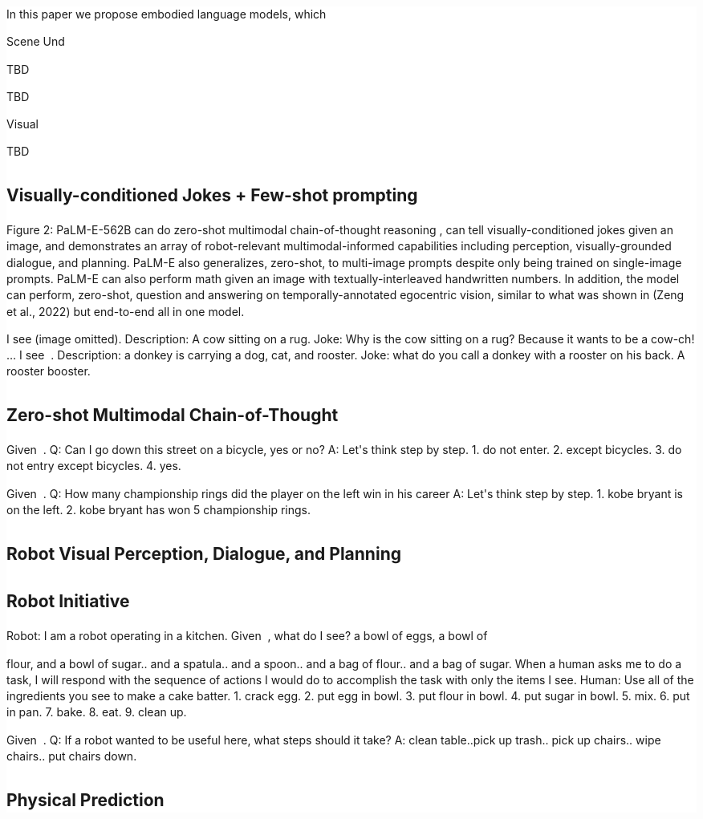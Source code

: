 In this paper we propose embodied language models, which

Scene Und

TBD

TBD

Visual

TBD

## Visually-conditioned Jokes + Few-shot prompting

Figure 2: PaLM-E-562B can do zero-shot multimodal chain-of-thought reasoning , can tell visually-conditioned jokes given an image, and demonstrates an array of robot-relevant multimodal-informed capabilities including perception, visually-grounded dialogue, and planning. PaLM-E also generalizes, zero-shot, to multi-image prompts despite only being trained on single-image prompts. PaLM-E can also perform math given an image with textually-interleaved handwritten numbers. In addition, the model can perform, zero-shot, question and answering on temporally-annotated egocentric vision, similar to what was shown in (Zeng et al., 2022) but end-to-end all in one model.



I see (image omitted). Description: A cow sitting on a rug. Joke: Why is the cow sitting on a rug? Because it wants to be a cow-ch! … I see <img> . Description: a donkey is carrying a dog, cat, and rooster. Joke: what do you call a donkey with a rooster on his back. A rooster booster.

## Zero-shot Multimodal Chain-of-Thought







Given <img> . Q: Can I go down this street on a bicycle, yes or no? A: Let's think step by step. 1. do not enter. 2. except bicycles. 3. do not entry except bicycles. 4. yes.

Given <img> . Q: How many championship rings did the player on the left win in his career A: Let's think step by step. 1. kobe bryant is on the left. 2. kobe bryant has won 5 championship rings.

## Robot Visual Perception, Dialogue, and Planning



## Robot Initiative



Robot: I am a robot operating in a kitchen. Given <img> , what do I see? a bowl of eggs, a bowl of

flour, and a bowl of sugar.. and a spatula.. and a spoon.. and a bag of flour.. and a bag of sugar. When a human asks me to do a task, I will respond with the sequence of actions I would do to accomplish the task with only the items I see.  Human: Use all of the ingredients you see to make a cake batter. 1. crack egg. 2. put egg in bowl. 3. put flour in bowl. 4. put sugar in bowl. 5. mix. 6. put in pan. 7. bake. 8. eat. 9. clean up.

Given <img> . Q: If a robot wanted to be useful here, what steps should it take? A: clean table..pick up trash.. pick up chairs.. wipe chairs.. put chairs down.

## Physical Prediction
